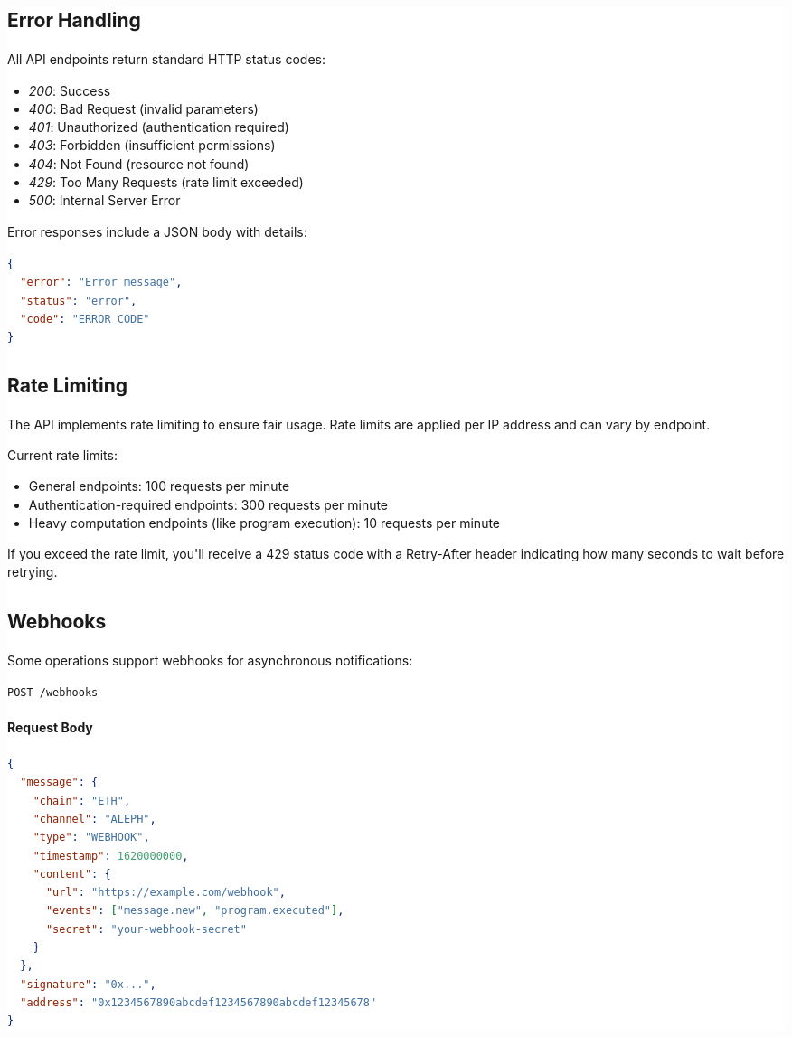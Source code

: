 ## Error Handling

All API endpoints return standard HTTP status codes:

- *200*: Success
- *400*: Bad Request (invalid parameters)
- *401*: Unauthorized (authentication required)
- *403*: Forbidden (insufficient permissions)
- *404*: Not Found (resource not found)
- *429*: Too Many Requests (rate limit exceeded)
- *500*: Internal Server Error

Error responses include a JSON body with details:

```json
{
  "error": "Error message",
  "status": "error",
  "code": "ERROR_CODE"
}
```

## Rate Limiting

The API implements rate limiting to ensure fair usage. Rate limits are applied per IP address and can vary by endpoint.

Current rate limits:

- General endpoints: 100 requests per minute
- Authentication-required endpoints: 300 requests per minute
- Heavy computation endpoints (like program execution): 10 requests per minute

If you exceed the rate limit, you'll receive a 429 status code with a Retry-After header indicating how many seconds to wait before retrying.

## Webhooks

Some operations support webhooks for asynchronous notifications:

```
POST /webhooks
```

#### Request Body

```json
{
  "message": {
    "chain": "ETH",
    "channel": "ALEPH",
    "type": "WEBHOOK",
    "timestamp": 1620000000,
    "content": {
      "url": "https://example.com/webhook",
      "events": ["message.new", "program.executed"],
      "secret": "your-webhook-secret"
    }
  },
  "signature": "0x...",
  "address": "0x1234567890abcdef1234567890abcdef12345678"
}
```
